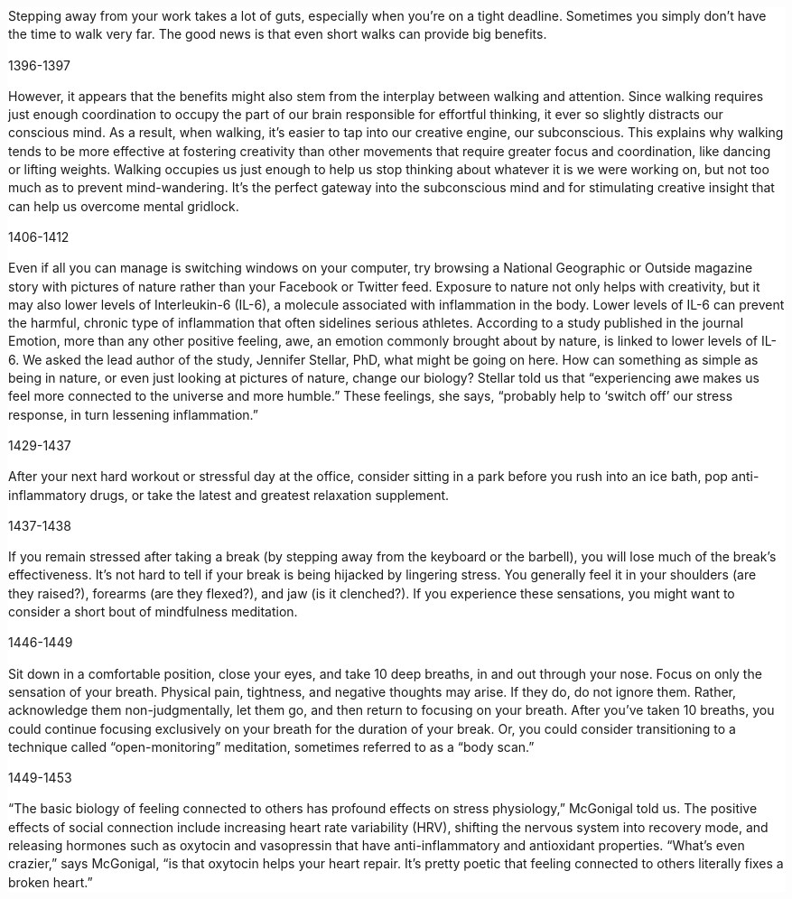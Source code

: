 Stepping away from your work takes a lot of guts, especially when you’re on a tight deadline. Sometimes you simply don’t have the time to walk very far. The good news is that even short walks can provide big benefits.

  1396-1397    

However, it appears that the benefits might also stem from the interplay between walking and attention. Since walking requires just enough coordination to occupy the part of our brain responsible for effortful thinking, it ever so slightly distracts our conscious mind. As a result, when walking, it’s easier to tap into our creative engine, our subconscious. This explains why walking tends to be more effective at fostering creativity than other movements that require greater focus and coordination, like dancing or lifting weights. Walking occupies us just enough to help us stop thinking about whatever it is we were working on, but not too much as to prevent mind-wandering. It’s the perfect gateway into the subconscious mind and for stimulating creative insight that can help us overcome mental gridlock.

  1406-1412    

Even if all you can manage is switching windows on your computer, try browsing a National Geographic or Outside magazine story with pictures of nature rather than your Facebook or Twitter feed. Exposure to nature not only helps with creativity, but it may also lower levels of Interleukin-6 (IL-6), a molecule associated with inflammation in the body. Lower levels of IL-6 can prevent the harmful, chronic type of inflammation that often sidelines serious athletes. According to a study published in the journal Emotion, more than any other positive feeling, awe, an emotion commonly brought about by nature, is linked to lower levels of IL-6. We asked the lead author of the study, Jennifer Stellar, PhD, what might be going on here. How can something as simple as being in nature, or even just looking at pictures of nature, change our biology? Stellar told us that “experiencing awe makes us feel more connected to the universe and more humble.” These feelings, she says, “probably help to ‘switch off’ our stress response, in turn lessening inflammation.”

  1429-1437    

After your next hard workout or stressful day at the office, consider sitting in a park before you rush into an ice bath, pop anti-inflammatory drugs, or take the latest and greatest relaxation supplement.

  1437-1438    

If you remain stressed after taking a break (by stepping away from the keyboard or the barbell), you will lose much of the break’s effectiveness. It’s not hard to tell if your break is being hijacked by lingering stress. You generally feel it in your shoulders (are they raised?), forearms (are they flexed?), and jaw (is it clenched?). If you experience these sensations, you might want to consider a short bout of mindfulness meditation.

  1446-1449    

Sit down in a comfortable position, close your eyes, and take 10 deep breaths, in and out through your nose. Focus on only the sensation of your breath. Physical pain, tightness, and negative thoughts may arise. If they do, do not ignore them. Rather, acknowledge them non-judgmentally, let them go, and then return to focusing on your breath. After you’ve taken 10 breaths, you could continue focusing exclusively on your breath for the duration of your break. Or, you could consider transitioning to a technique called “open-monitoring” meditation, sometimes referred to as a “body scan.”

  1449-1453    

“The basic biology of feeling connected to others has profound effects on stress physiology,” McGonigal told us. The positive effects of social connection include increasing heart rate variability (HRV), shifting the nervous system into recovery mode, and releasing hormones such as oxytocin and vasopressin that have anti-inflammatory and antioxidant properties. “What’s even crazier,” says McGonigal, “is that oxytocin helps your heart repair. It’s pretty poetic that feeling connected to others literally fixes a broken heart.”
